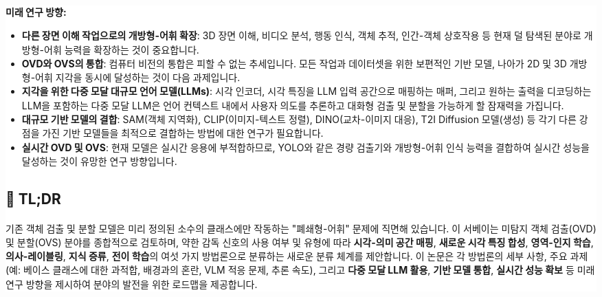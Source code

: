 **미래 연구 방향:**

- **다른 장면 이해 작업으로의 개방형-어휘 확장**: 3D 장면 이해, 비디오 분석, 행동 인식, 객체 추적, 인간-객체 상호작용 등 현재 덜 탐색된 분야로 개방형-어휘 능력을 확장하는 것이 중요합니다.
- **OVD와 OVS의 통합**: 컴퓨터 비전의 통합은 피할 수 없는 추세입니다. 모든 작업과 데이터셋을 위한 보편적인 기반 모델, 나아가 2D 및 3D 개방형-어휘 지각을 동시에 달성하는 것이 다음 과제입니다.
- **지각을 위한 다중 모달 대규모 언어 모델(LLMs)**: 시각 인코더, 시각 특징을 LLM 입력 공간으로 매핑하는 매퍼, 그리고 원하는 출력을 디코딩하는 LLM을 포함하는 다중 모달 LLM은 언어 컨텍스트 내에서 사용자 의도를 추론하고 대화형 검출 및 분할을 가능하게 할 잠재력을 가집니다.
- **대규모 기반 모델의 결합**: SAM(객체 지역화), CLIP(이미지-텍스트 정렬), DINO(교차-이미지 대응), T2I Diffusion 모델(생성) 등 각기 다른 강점을 가진 기반 모델들을 최적으로 결합하는 방법에 대한 연구가 필요합니다.
- **실시간 OVD 및 OVS**: 현재 모델은 실시간 응용에 부적합하므로, YOLO와 같은 경량 검출기와 개방형-어휘 인식 능력을 결합하여 실시간 성능을 달성하는 것이 유망한 연구 방향입니다.

## 📌 TL;DR

기존 객체 검출 및 분할 모델은 미리 정의된 소수의 클래스에만 작동하는 "폐쇄형-어휘" 문제에 직면해 있습니다. 이 서베이는 미탐지 객체 검출(OVD) 및 분할(OVS) 분야를 종합적으로 검토하며, 약한 감독 신호의 사용 여부 및 유형에 따라 **시각-의미 공간 매핑**, **새로운 시각 특징 합성**, **영역-인지 학습**, **의사-레이블링**, **지식 증류**, **전이 학습**의 여섯 가지 방법론으로 분류하는 새로운 분류 체계를 제안합니다. 이 논문은 각 방법론의 세부 사항, 주요 과제(예: 베이스 클래스에 대한 과적합, 배경과의 혼란, VLM 적응 문제, 추론 속도), 그리고 **다중 모달 LLM 활용**, **기반 모델 통합**, **실시간 성능 확보** 등 미래 연구 방향을 제시하여 분야의 발전을 위한 로드맵을 제공합니다.
